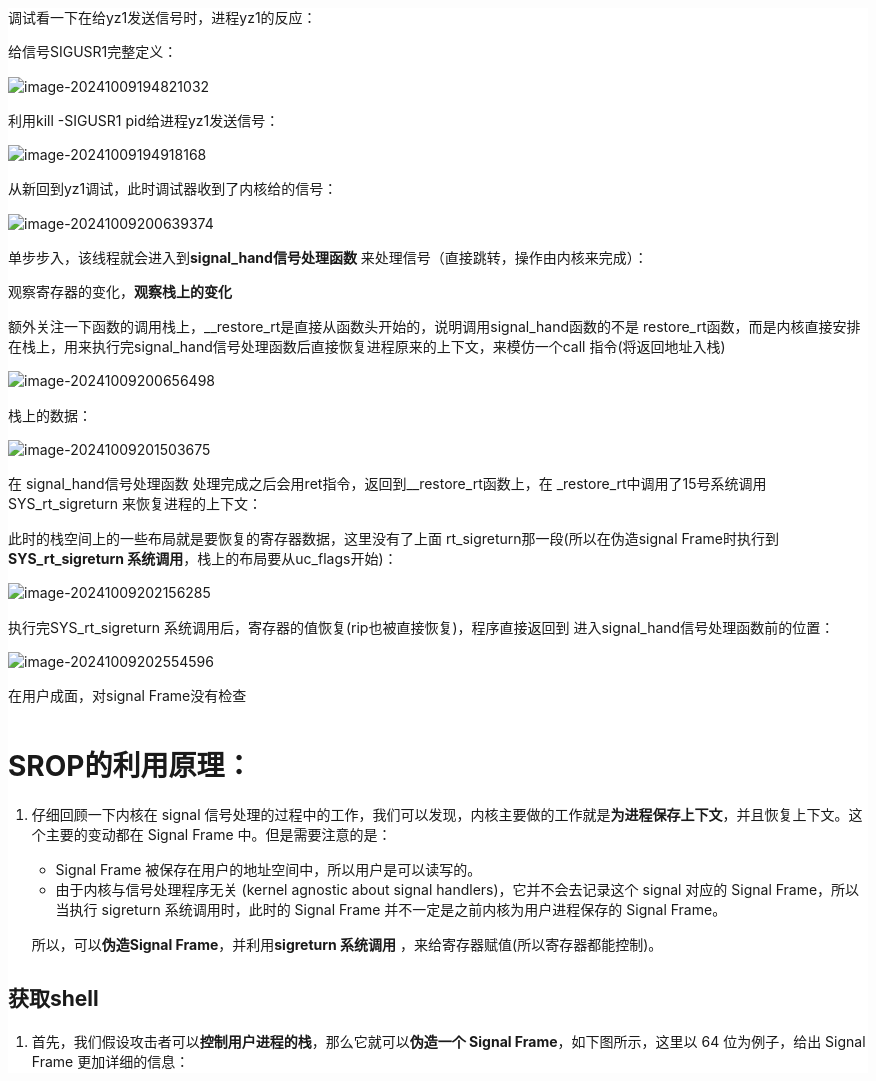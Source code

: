    调试看一下在给yz1发送信号时，进程yz1的反应：

   给信号SIGUSR1完整定义：

   ![image-20241009194821032](https://gitee.com/poppy-qwq/cloudimage/raw/master/img1/202410091948098.png)

   利用kill -SIGUSR1 pid给进程yz1发送信号：

   ![image-20241009194918168](https://gitee.com/poppy-qwq/cloudimage/raw/master/img1/202410091949252.png)

   从新回到yz1调试，此时调试器收到了内核给的信号：

   ![image-20241009200639374](https://gitee.com/poppy-qwq/cloudimage/raw/master/img1/202410092006633.png)

   单步步入，该线程就会进入到**signal_hand信号处理函数** 来处理信号（直接跳转，操作由内核来完成）：

   观察寄存器的变化，**观察栈上的变化** 

   额外关注一下函数的调用栈上，__restore_rt是直接从函数头开始的，说明调用signal_hand函数的不是 restore_rt函数，而是内核直接安排在栈上，用来执行完signal_hand信号处理函数后直接恢复进程原来的上下文，来模仿一个call 指令(将返回地址入栈)

   ![image-20241009200656498](https://gitee.com/poppy-qwq/cloudimage/raw/master/img1/202410092006758.png)

   栈上的数据：

   ![image-20241009201503675](https://gitee.com/poppy-qwq/cloudimage/raw/master/img1/202410092015849.png)

   在 signal_hand信号处理函数 处理完成之后会用ret指令，返回到__restore_rt函数上，在 _restore_rt中调用了15号系统调用SYS_rt_sigreturn 来恢复进程的上下文：

   此时的栈空间上的一些布局就是要恢复的寄存器数据，这里没有了上面 rt_sigreturn那一段(所以在伪造signal Frame时执行到**SYS_rt_sigreturn 系统调用**，栈上的布局要从uc_flags开始)：

   ![image-20241009202156285](https://gitee.com/poppy-qwq/cloudimage/raw/master/img1/202410092021417.png)

   执行完SYS_rt_sigreturn 系统调用后，寄存器的值恢复(rip也被直接恢复)，程序直接返回到 进入signal_hand信号处理函数前的位置：

   ![image-20241009202554596](https://gitee.com/poppy-qwq/cloudimage/raw/master/img1/202410092025832.png)

   在用户成面，对signal Frame没有检查

# SROP的利用原理：

1. 仔细回顾一下内核在 signal 信号处理的过程中的工作，我们可以发现，内核主要做的工作就是**为进程保存上下文**，并且恢复上下文。这个主要的变动都在 Signal Frame 中。但是需要注意的是：

   * Signal Frame 被保存在用户的地址空间中，所以用户是可以读写的。
   * 由于内核与信号处理程序无关 (kernel agnostic about signal handlers)，它并不会去记录这个 signal 对应的 Signal Frame，所以当执行 sigreturn 系统调用时，此时的 Signal Frame 并不一定是之前内核为用户进程保存的 Signal Frame。

   所以，可以**伪造Signal Frame**，并利用**sigreturn 系统调用** ，来给寄存器赋值(所以寄存器都能控制)。

## 获取shell

1. 首先，我们假设攻击者可以**控制用户进程的栈**，那么它就可以**伪造一个 Signal Frame**，如下图所示，这里以 64 位为例子，给出 Signal Frame 更加详细的信息：
